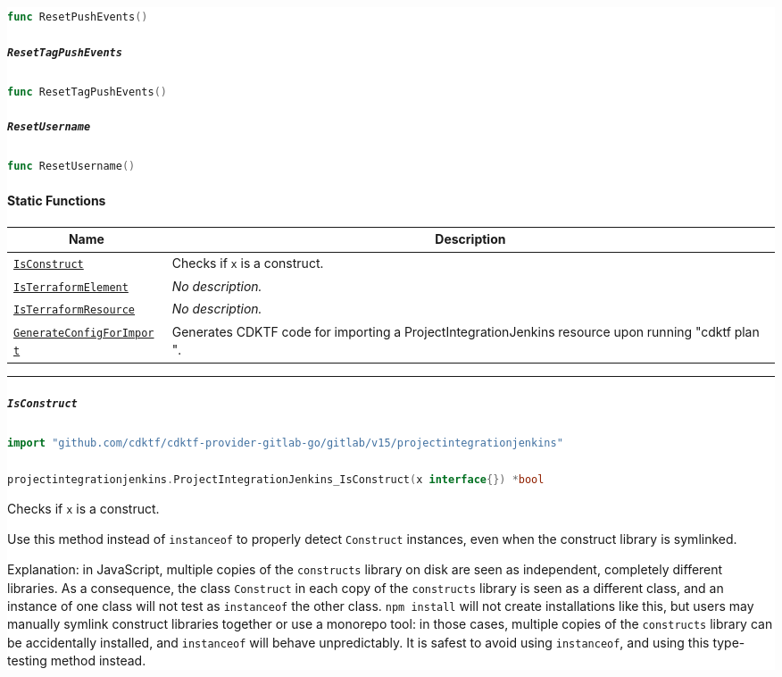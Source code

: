 ```go
func ResetPushEvents()
```

##### `ResetTagPushEvents` <a name="ResetTagPushEvents" id="@cdktf/provider-gitlab.projectIntegrationJenkins.ProjectIntegrationJenkins.resetTagPushEvents"></a>

```go
func ResetTagPushEvents()
```

##### `ResetUsername` <a name="ResetUsername" id="@cdktf/provider-gitlab.projectIntegrationJenkins.ProjectIntegrationJenkins.resetUsername"></a>

```go
func ResetUsername()
```

#### Static Functions <a name="Static Functions" id="Static Functions"></a>

| **Name** | **Description** |
| --- | --- |
| <code><a href="#@cdktf/provider-gitlab.projectIntegrationJenkins.ProjectIntegrationJenkins.isConstruct">IsConstruct</a></code> | Checks if `x` is a construct. |
| <code><a href="#@cdktf/provider-gitlab.projectIntegrationJenkins.ProjectIntegrationJenkins.isTerraformElement">IsTerraformElement</a></code> | *No description.* |
| <code><a href="#@cdktf/provider-gitlab.projectIntegrationJenkins.ProjectIntegrationJenkins.isTerraformResource">IsTerraformResource</a></code> | *No description.* |
| <code><a href="#@cdktf/provider-gitlab.projectIntegrationJenkins.ProjectIntegrationJenkins.generateConfigForImport">GenerateConfigForImport</a></code> | Generates CDKTF code for importing a ProjectIntegrationJenkins resource upon running "cdktf plan <stack-name>". |

---

##### `IsConstruct` <a name="IsConstruct" id="@cdktf/provider-gitlab.projectIntegrationJenkins.ProjectIntegrationJenkins.isConstruct"></a>

```go
import "github.com/cdktf/cdktf-provider-gitlab-go/gitlab/v15/projectintegrationjenkins"

projectintegrationjenkins.ProjectIntegrationJenkins_IsConstruct(x interface{}) *bool
```

Checks if `x` is a construct.

Use this method instead of `instanceof` to properly detect `Construct`
instances, even when the construct library is symlinked.

Explanation: in JavaScript, multiple copies of the `constructs` library on
disk are seen as independent, completely different libraries. As a
consequence, the class `Construct` in each copy of the `constructs` library
is seen as a different class, and an instance of one class will not test as
`instanceof` the other class. `npm install` will not create installations
like this, but users may manually symlink construct libraries together or
use a monorepo tool: in those cases, multiple copies of the `constructs`
library can be accidentally installed, and `instanceof` will behave
unpredictably. It is safest to avoid using `instanceof`, and using
this type-testing method instead.
